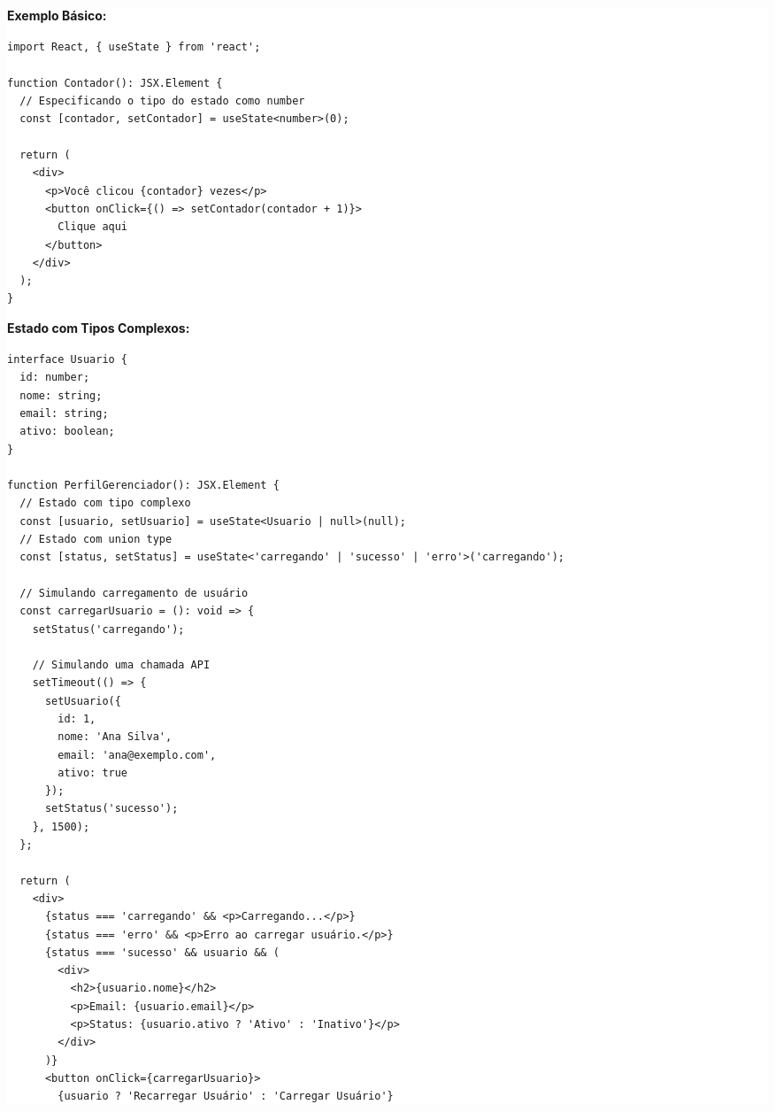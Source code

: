 **Exemplo Básico:**

```tsx
import React, { useState } from 'react';

function Contador(): JSX.Element {
  // Especificando o tipo do estado como number
  const [contador, setContador] = useState<number>(0);

  return (
    <div>
      <p>Você clicou {contador} vezes</p>
      <button onClick={() => setContador(contador + 1)}>
        Clique aqui
      </button>
    </div>
  );
}
```

**Estado com Tipos Complexos:**

```tsx
interface Usuario {
  id: number;
  nome: string;
  email: string;
  ativo: boolean;
}

function PerfilGerenciador(): JSX.Element {
  // Estado com tipo complexo
  const [usuario, setUsuario] = useState<Usuario | null>(null);
  // Estado com union type
  const [status, setStatus] = useState<'carregando' | 'sucesso' | 'erro'>('carregando');

  // Simulando carregamento de usuário
  const carregarUsuario = (): void => {
    setStatus('carregando');
    
    // Simulando uma chamada API
    setTimeout(() => {
      setUsuario({
        id: 1,
        nome: 'Ana Silva',
        email: 'ana@exemplo.com',
        ativo: true
      });
      setStatus('sucesso');
    }, 1500);
  };

  return (
    <div>
      {status === 'carregando' && <p>Carregando...</p>}
      {status === 'erro' && <p>Erro ao carregar usuário.</p>}
      {status === 'sucesso' && usuario && (
        <div>
          <h2>{usuario.nome}</h2>
          <p>Email: {usuario.email}</p>
          <p>Status: {usuario.ativo ? 'Ativo' : 'Inativo'}</p>
        </div>
      )}
      <button onClick={carregarUsuario}>
        {usuario ? 'Recarregar Usuário' : 'Carregar Usuário'}
```